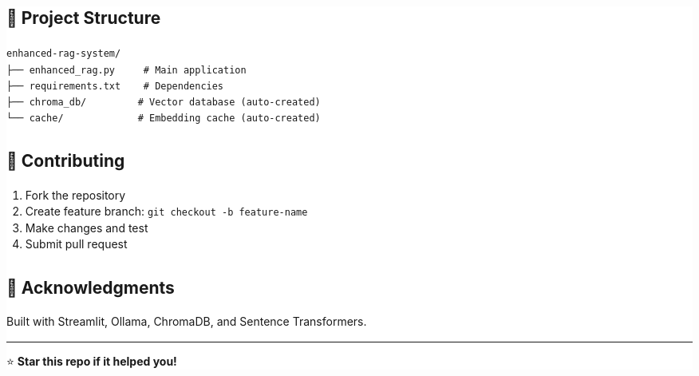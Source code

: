## 📁 Project Structure

```
enhanced-rag-system/
├── enhanced_rag.py     # Main application
├── requirements.txt    # Dependencies
├── chroma_db/         # Vector database (auto-created)
└── cache/             # Embedding cache (auto-created)
```

## 🤝 Contributing

1. Fork the repository
2. Create feature branch: `git checkout -b feature-name`
3. Make changes and test
4. Submit pull request


## 🙏 Acknowledgments

Built with Streamlit, Ollama, ChromaDB, and Sentence Transformers.

---

⭐ **Star this repo if it helped you!**
